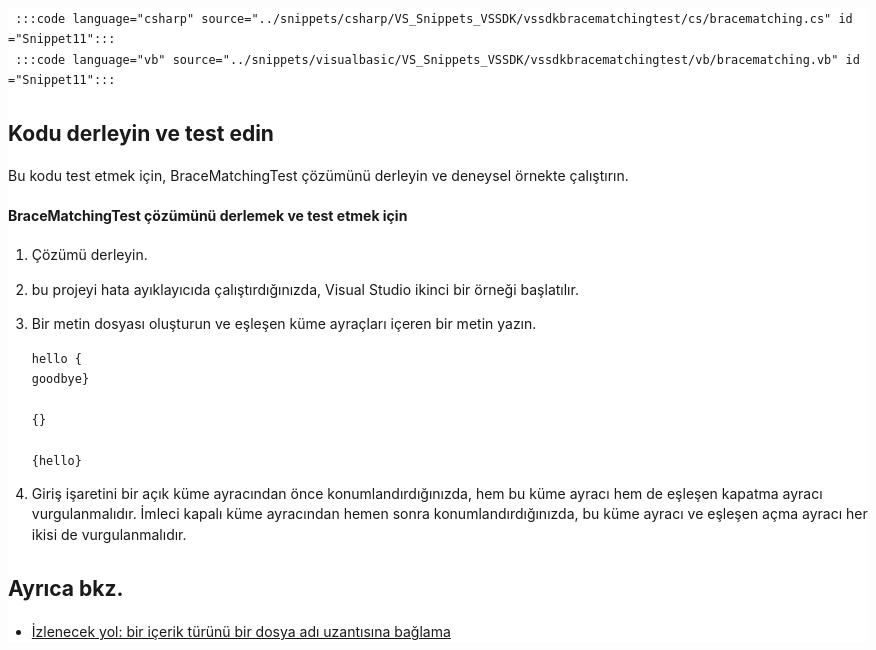      :::code language="csharp" source="../snippets/csharp/VS_Snippets_VSSDK/vssdkbracematchingtest/cs/bracematching.cs" id="Snippet11":::
     :::code language="vb" source="../snippets/visualbasic/VS_Snippets_VSSDK/vssdkbracematchingtest/vb/bracematching.vb" id="Snippet11":::

## <a name="build-and-test-the-code"></a>Kodu derleyin ve test edin
 Bu kodu test etmek için, BraceMatchingTest çözümünü derleyin ve deneysel örnekte çalıştırın.

#### <a name="to-build-and-test-bracematchingtest-solution"></a>BraceMatchingTest çözümünü derlemek ve test etmek için

1. Çözümü derleyin.

2. bu projeyi hata ayıklayıcıda çalıştırdığınızda, Visual Studio ikinci bir örneği başlatılır.

3. Bir metin dosyası oluşturun ve eşleşen küme ayraçları içeren bir metin yazın.

    ```
    hello {
    goodbye}

    {}

    {hello}
    ```

4. Giriş işaretini bir açık küme ayracından önce konumlandırdığınızda, hem bu küme ayracı hem de eşleşen kapatma ayracı vurgulanmalıdır. İmleci kapalı küme ayracından hemen sonra konumlandırdığınızda, bu küme ayracı ve eşleşen açma ayracı her ikisi de vurgulanmalıdır.

## <a name="see-also"></a>Ayrıca bkz.
- [İzlenecek yol: bir içerik türünü bir dosya adı uzantısına bağlama](../extensibility/walkthrough-linking-a-content-type-to-a-file-name-extension.md)
